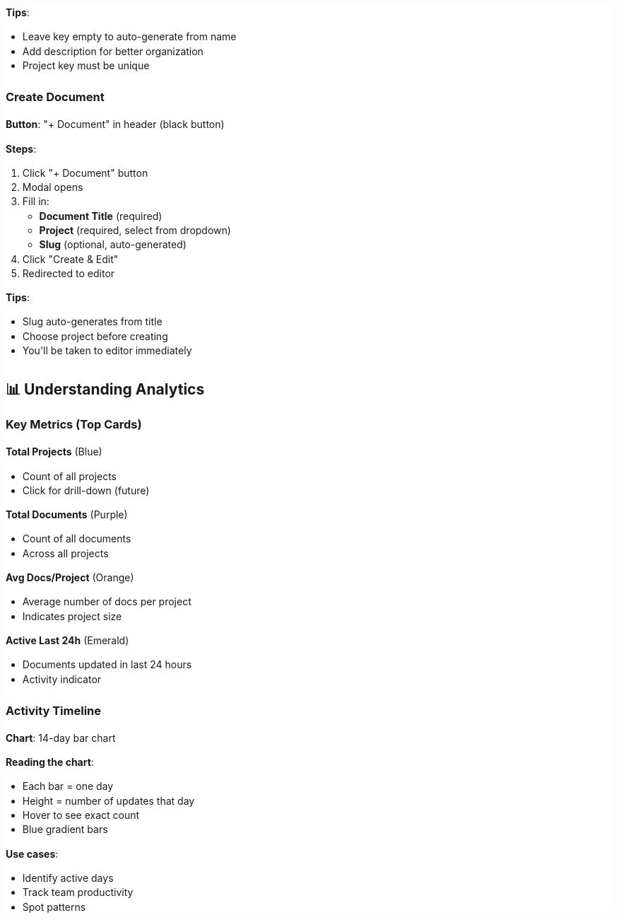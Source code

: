**Tips**:
- Leave key empty to auto-generate from name
- Add description for better organization
- Project key must be unique

### Create Document
**Button**: "+ Document" in header (black button)

**Steps**:
1. Click "+ Document" button
2. Modal opens
3. Fill in:
   - **Document Title** (required)
   - **Project** (required, select from dropdown)
   - **Slug** (optional, auto-generated)
4. Click "Create & Edit"
5. Redirected to editor

**Tips**:
- Slug auto-generates from title
- Choose project before creating
- You'll be taken to editor immediately

## 📊 Understanding Analytics

### Key Metrics (Top Cards)

**Total Projects** (Blue)
- Count of all projects
- Click for drill-down (future)

**Total Documents** (Purple)
- Count of all documents
- Across all projects

**Avg Docs/Project** (Orange)
- Average number of docs per project
- Indicates project size

**Active Last 24h** (Emerald)
- Documents updated in last 24 hours
- Activity indicator

### Activity Timeline
**Chart**: 14-day bar chart

**Reading the chart**:
- Each bar = one day
- Height = number of updates that day
- Hover to see exact count
- Blue gradient bars

**Use cases**:
- Identify active days
- Track team productivity
- Spot patterns
